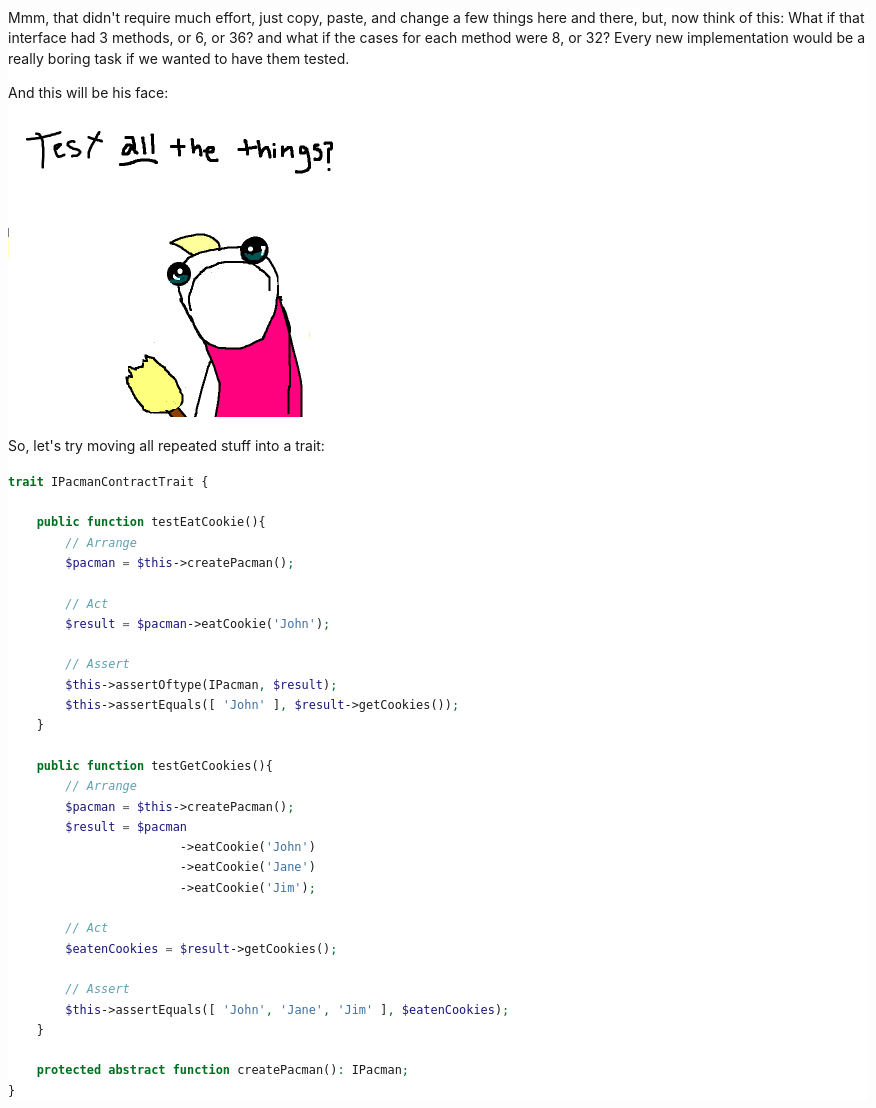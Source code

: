 Mmm, that didn't require much effort, just copy, paste, and change a few things here and there, but, now think of this: What if that interface had 3 methods, or 6, or 36? and what if the cases for each method were 8, or 32? Every new implementation would be a really boring task if we wanted to have them tested.

And this will be his face:

![Oh boy!](/img/clean-all-things.png)

So, let's try moving all repeated stuff into a trait:

```php
trait IPacmanContractTrait {

    public function testEatCookie(){
        // Arrange
        $pacman = $this->createPacman();
        
        // Act
        $result = $pacman->eatCookie('John');

        // Assert
        $this->assertOftype(IPacman, $result);
        $this->assertEquals([ 'John' ], $result->getCookies());
    }

    public function testGetCookies(){
        // Arrange
        $pacman = $this->createPacman();
        $result = $pacman
                        ->eatCookie('John')
                        ->eatCookie('Jane')
                        ->eatCookie('Jim');
        
        // Act
        $eatenCookies = $result->getCookies();

        // Assert
        $this->assertEquals([ 'John', 'Jane', 'Jim' ], $eatenCookies);
    }

    protected abstract function createPacman(): IPacman;    
}
```
